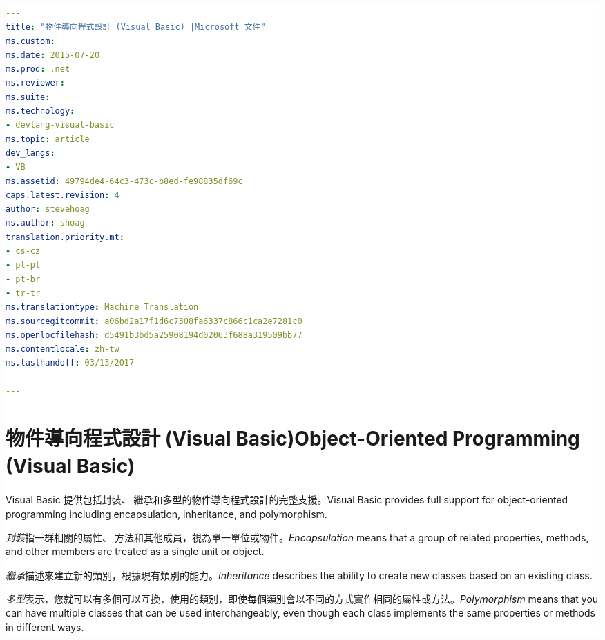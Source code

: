 ```yaml
---
title: "物件導向程式設計 (Visual Basic) |Microsoft 文件"
ms.custom: 
ms.date: 2015-07-20
ms.prod: .net
ms.reviewer: 
ms.suite: 
ms.technology:
- devlang-visual-basic
ms.topic: article
dev_langs:
- VB
ms.assetid: 49794de4-64c3-473c-b8ed-fe98835df69c
caps.latest.revision: 4
author: stevehoag
ms.author: shoag
translation.priority.mt:
- cs-cz
- pl-pl
- pt-br
- tr-tr
ms.translationtype: Machine Translation
ms.sourcegitcommit: a06bd2a17f1d6c7308fa6337c866c1ca2e7281c0
ms.openlocfilehash: d5491b3bd5a25908194d02063f688a319509bb77
ms.contentlocale: zh-tw
ms.lasthandoff: 03/13/2017

---
```

# <a name="object-oriented-programming-visual-basic"></a><span data-ttu-id="ea65f-102">物件導向程式設計 (Visual Basic)</span><span class="sxs-lookup"><span data-stu-id="ea65f-102">Object-Oriented Programming (Visual Basic)</span></span>
<span data-ttu-id="ea65f-103">Visual Basic 提供包括封裝、 繼承和多型的物件導向程式設計的完整支援。</span><span class="sxs-lookup"><span data-stu-id="ea65f-103">Visual Basic provides full support for object-oriented programming including encapsulation, inheritance, and polymorphism.</span></span>  
  
 <span data-ttu-id="ea65f-104">*封裝*指一群相關的屬性、 方法和其他成員，視為單一單位或物件。</span><span class="sxs-lookup"><span data-stu-id="ea65f-104">*Encapsulation* means that a group of related properties, methods, and other members are treated as a single unit or object.</span></span>  
  
 <span data-ttu-id="ea65f-105">*繼承*描述來建立新的類別，根據現有類別的能力。</span><span class="sxs-lookup"><span data-stu-id="ea65f-105">*Inheritance* describes the ability to create new classes based on an existing class.</span></span>  
  
 <span data-ttu-id="ea65f-106">*多型*表示，您就可以有多個可以互換，使用的類別，即使每個類別會以不同的方式實作相同的屬性或方法。</span><span class="sxs-lookup"><span data-stu-id="ea65f-106">*Polymorphism* means that you can have multiple classes that can be used interchangeably, even though each class implements the same properties or methods in different ways.</span></span>  
  
